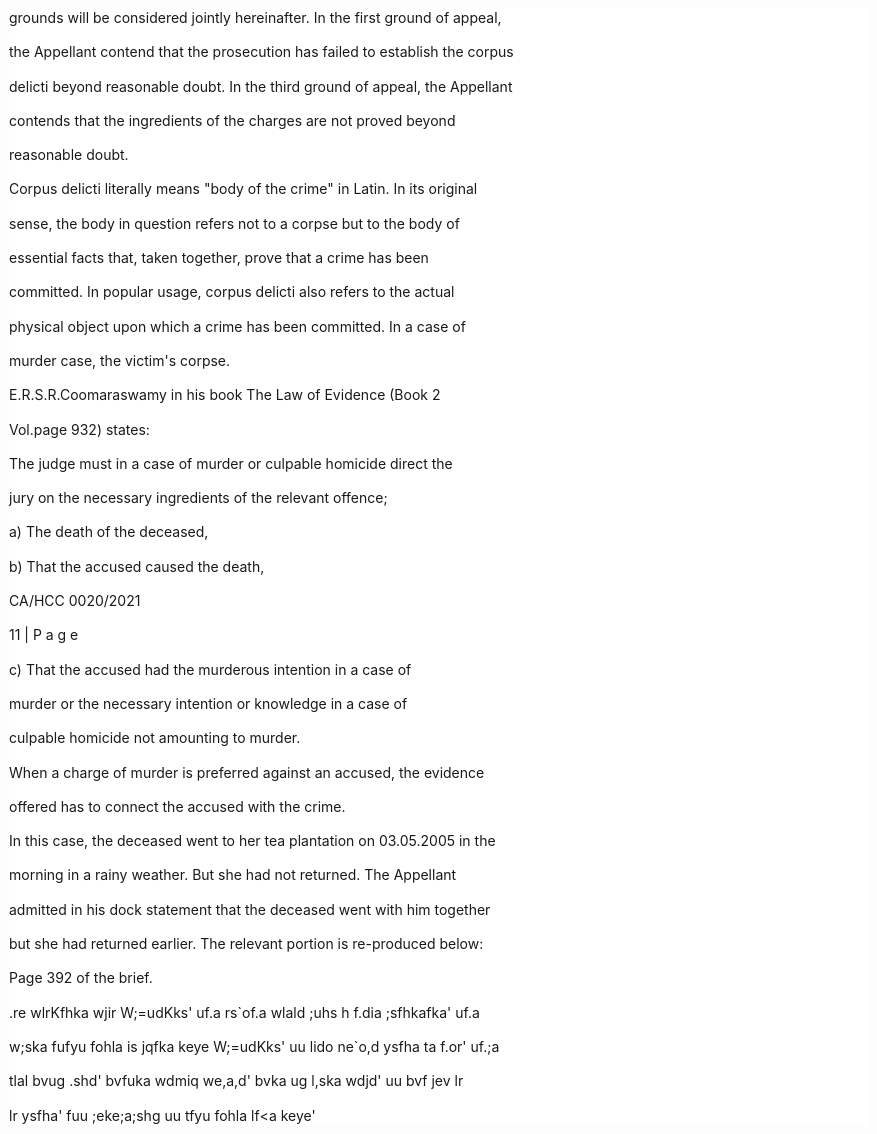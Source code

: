 grounds will be considered jointly hereinafter. In the first ground of appeal,

the Appellant contend that the prosecution has failed to establish the corpus

delicti beyond reasonable doubt. In the third ground of appeal, the Appellant

contends that the ingredients of the charges are not proved beyond

reasonable doubt.

Corpus delicti literally means "body of the crime" in Latin. In its original

sense, the body in question refers not to a corpse but to the body of

essential facts that, taken together, prove that a crime has been

committed. In popular usage, corpus delicti also refers to the actual

physical object upon which a crime has been committed. In a case of

murder case, the victim's corpse.

E.R.S.R.Coomaraswamy in his book The Law of Evidence (Book 2

Vol.page 932) states:

The judge must in a case of murder or culpable homicide direct the

jury on the necessary ingredients of the relevant offence;

a) The death of the deceased,

b) That the accused caused the death,

CA/HCC 0020/2021

11 | P a g e

c) That the accused had the murderous intention in a case of

murder or the necessary intention or knowledge in a case of

culpable homicide not amounting to murder.

When a charge of murder is preferred against an accused, the evidence

offered has to connect the accused with the crime.

In this case, the deceased went to her tea plantation on 03.05.2005 in the

morning in a rainy weather. But she had not returned. The Appellant

admitted in his dock statement that the deceased went with him together

but she had returned earlier. The relevant portion is re-produced below:

Page 392 of the brief.

.re wlrKfhka wjir W;=udKks' uf.a rs`of.a wlald ;uhs h f.dia ;sfhkafka' uf.a

w;ska fufyu fohla is jqfka keye W;=udKks' uu lido ne`o,d ysfha ta f.or' uf.;a

tlal bvug .shd' bvfuka wdmiq we,a,d' bvka ug l,ska wdjd' uu bvf jev lr

lr ysfha' fuu ;eke;a;shg uu tfyu fohla lf<a keye'
